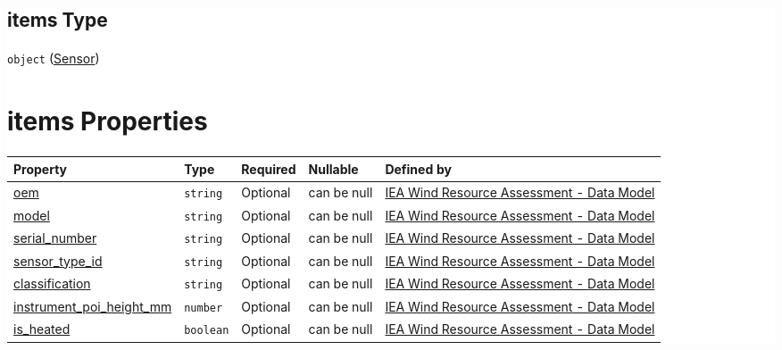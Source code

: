 ## items Type

`object` ([Sensor](iea43_wra_data_model-properties-measurement-location-measurement-location-properties-measurement-point-measurement-point-properties-sensor-sensor.md))

# items Properties

| Property                                                 | Type      | Required | Nullable       | Defined by                                                                                                                                                                                                                                                                                                                                                                                                                                                                                                         |
| :------------------------------------------------------- | :-------- | :------- | :------------- | :----------------------------------------------------------------------------------------------------------------------------------------------------------------------------------------------------------------------------------------------------------------------------------------------------------------------------------------------------------------------------------------------------------------------------------------------------------------------------------------------------------------- |
| [oem](#oem)                                              | `string`  | Optional | can be null    | [IEA Wind Resource Assessment - Data Model](iea43_wra_data_model-properties-measurement-location-measurement-location-properties-measurement-point-measurement-point-properties-sensor-sensor-properties-sensor-oem.md "https://raw.githubusercontent.com/IEA-Task-43/digital_wra_data_standard/master/schema/iea43_wra_data_model.schema.json#/properties/measurement_location/items/properties/measurement_point/items/properties/sensor/items/properties/oem")                                                  |
| [model](#model)                                          | `string`  | Optional | can be null    | [IEA Wind Resource Assessment - Data Model](iea43_wra_data_model-properties-measurement-location-measurement-location-properties-measurement-point-measurement-point-properties-sensor-sensor-properties-sensor-model.md "https://raw.githubusercontent.com/IEA-Task-43/digital_wra_data_standard/master/schema/iea43_wra_data_model.schema.json#/properties/measurement_location/items/properties/measurement_point/items/properties/sensor/items/properties/model")                                              |
| [serial\_number](#serial_number)                         | `string`  | Optional | can be null    | [IEA Wind Resource Assessment - Data Model](iea43_wra_data_model-properties-measurement-location-measurement-location-properties-measurement-point-measurement-point-properties-sensor-sensor-properties-serial-number.md "https://raw.githubusercontent.com/IEA-Task-43/digital_wra_data_standard/master/schema/iea43_wra_data_model.schema.json#/properties/measurement_location/items/properties/measurement_point/items/properties/sensor/items/properties/serial_number")                                     |
| [sensor\_type\_id](#sensor_type_id)                      | `string`  | Optional | can be null    | [IEA Wind Resource Assessment - Data Model](iea43_wra_data_model-properties-measurement-location-measurement-location-properties-measurement-point-measurement-point-properties-sensor-sensor-properties-sensor-type.md "https://raw.githubusercontent.com/IEA-Task-43/digital_wra_data_standard/master/schema/iea43_wra_data_model.schema.json#/properties/measurement_location/items/properties/measurement_point/items/properties/sensor/items/properties/sensor_type_id")                                      |
| [classification](#classification)                        | `string`  | Optional | can be null    | [IEA Wind Resource Assessment - Data Model](iea43_wra_data_model-properties-measurement-location-measurement-location-properties-measurement-point-measurement-point-properties-sensor-sensor-properties-classification.md "https://raw.githubusercontent.com/IEA-Task-43/digital_wra_data_standard/master/schema/iea43_wra_data_model.schema.json#/properties/measurement_location/items/properties/measurement_point/items/properties/sensor/items/properties/classification")                                   |
| [instrument\_poi\_height\_mm](#instrument_poi_height_mm) | `number`  | Optional | can be null    | [IEA Wind Resource Assessment - Data Model](iea43_wra_data_model-properties-measurement-location-measurement-location-properties-measurement-point-measurement-point-properties-sensor-sensor-properties-instrument-point-of-interest-height-mm.md "https://raw.githubusercontent.com/IEA-Task-43/digital_wra_data_standard/master/schema/iea43_wra_data_model.schema.json#/properties/measurement_location/items/properties/measurement_point/items/properties/sensor/items/properties/instrument_poi_height_mm") |
| [is\_heated](#is_heated)                                 | `boolean` | Optional | can be null    | [IEA Wind Resource Assessment - Data Model](iea43_wra_data_model-properties-measurement-location-measurement-location-properties-measurement-point-measurement-point-properties-sensor-sensor-properties-is-heated.md "https://raw.githubusercontent.com/IEA-Task-43/digital_wra_data_standard/master/schema/iea43_wra_data_model.schema.json#/properties/measurement_location/items/properties/measurement_point/items/properties/sensor/items/properties/is_heated")                                             |